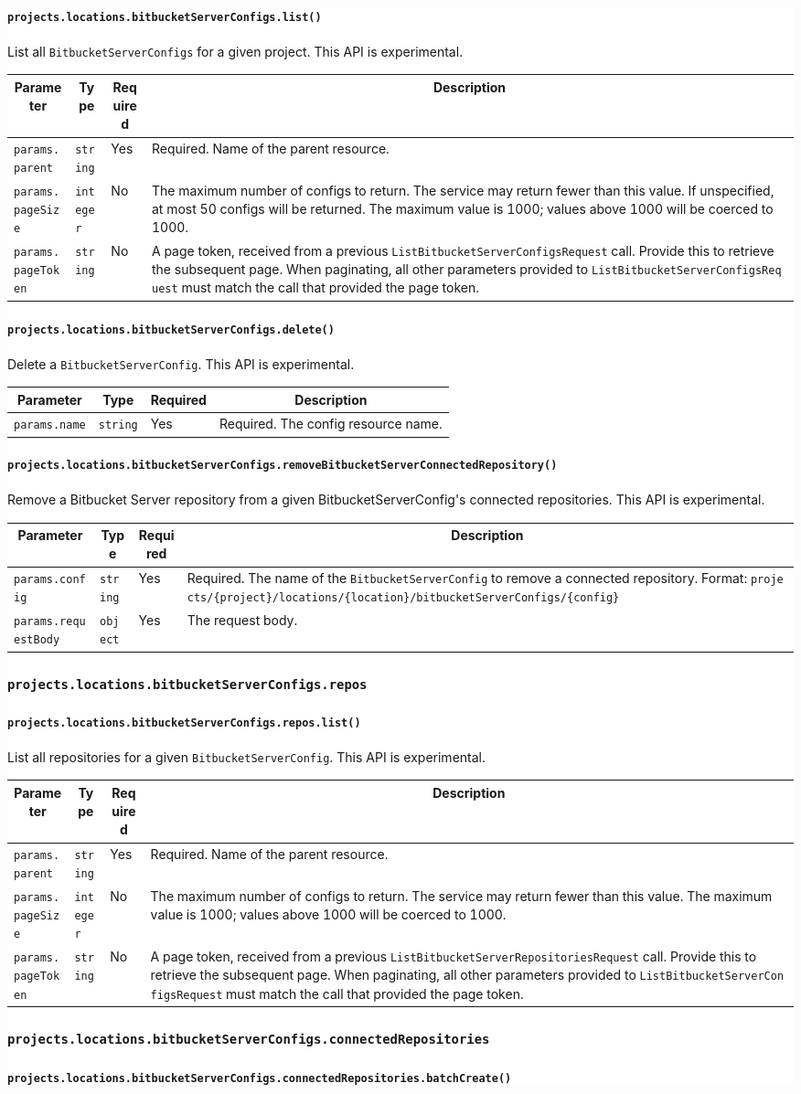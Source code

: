#### `projects.locations.bitbucketServerConfigs.list()`

List all `BitbucketServerConfigs` for a given project. This API is experimental.

| Parameter | Type | Required | Description |
|---|---|---|---|
| `params.parent` | `string` | Yes | Required. Name of the parent resource. |
| `params.pageSize` | `integer` | No | The maximum number of configs to return. The service may return fewer than this value. If unspecified, at most 50 configs will be returned. The maximum value is 1000; values above 1000 will be coerced to 1000. |
| `params.pageToken` | `string` | No | A page token, received from a previous `ListBitbucketServerConfigsRequest` call. Provide this to retrieve the subsequent page. When paginating, all other parameters provided to `ListBitbucketServerConfigsRequest` must match the call that provided the page token. |

#### `projects.locations.bitbucketServerConfigs.delete()`

Delete a `BitbucketServerConfig`. This API is experimental.

| Parameter | Type | Required | Description |
|---|---|---|---|
| `params.name` | `string` | Yes | Required. The config resource name. |

#### `projects.locations.bitbucketServerConfigs.removeBitbucketServerConnectedRepository()`

Remove a Bitbucket Server repository from a given BitbucketServerConfig's connected repositories. This API is experimental.

| Parameter | Type | Required | Description |
|---|---|---|---|
| `params.config` | `string` | Yes | Required. The name of the `BitbucketServerConfig` to remove a connected repository. Format: `projects/{project}/locations/{location}/bitbucketServerConfigs/{config}` |
| `params.requestBody` | `object` | Yes | The request body. |

### `projects.locations.bitbucketServerConfigs.repos`

#### `projects.locations.bitbucketServerConfigs.repos.list()`

List all repositories for a given `BitbucketServerConfig`. This API is experimental.

| Parameter | Type | Required | Description |
|---|---|---|---|
| `params.parent` | `string` | Yes | Required. Name of the parent resource. |
| `params.pageSize` | `integer` | No | The maximum number of configs to return. The service may return fewer than this value. The maximum value is 1000; values above 1000 will be coerced to 1000. |
| `params.pageToken` | `string` | No | A page token, received from a previous `ListBitbucketServerRepositoriesRequest` call. Provide this to retrieve the subsequent page. When paginating, all other parameters provided to `ListBitbucketServerConfigsRequest` must match the call that provided the page token. |

### `projects.locations.bitbucketServerConfigs.connectedRepositories`

#### `projects.locations.bitbucketServerConfigs.connectedRepositories.batchCreate()`
